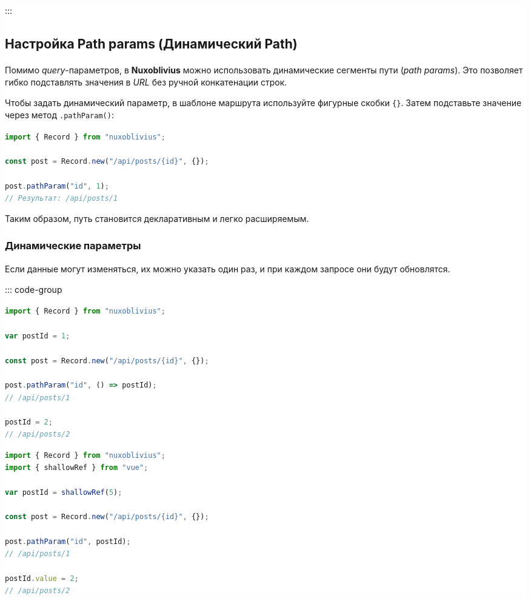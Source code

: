 :::

## Настройка Path params (Динамический Path)

Помимо _query_-параметров, в **Nuxoblivius** можно использовать динамические сегменты пути (_path params_).
Это позволяет гибко подставлять значения в _URL_ без ручной конкатенации строк.

Чтобы задать динамический параметр, в шаблоне маршрута используйте фигурные скобки `{}`.
Затем подставьте значение через метод `.pathParam()`:

```ts {5}
import { Record } from "nuxoblivius";

const post = Record.new("/api/posts/{id}", {});

post.pathParam("id", 1);
// Результат: /api/posts/1
```

Таким образом, путь становится декларативным и легко расширяемым.

### Динамические параметры

Если данные могут изменяться, их можно указать один раз, и при каждом запросе они будут обновлятся.

::: code-group

```ts [Через функцию]
import { Record } from "nuxoblivius";

var postId = 1;

const post = Record.new("/api/posts/{id}", {});

post.pathParam("id", () => postId);
// /api/posts/1

postId = 2;
// /api/posts/2
```

```ts [Ref объект]
import { Record } from "nuxoblivius";
import { shallowRef } from "vue";

var postId = shallowRef(5);

const post = Record.new("/api/posts/{id}", {});

post.pathParam("id", postId);
// /api/posts/1

postId.value = 2;
// /api/posts/2
```

